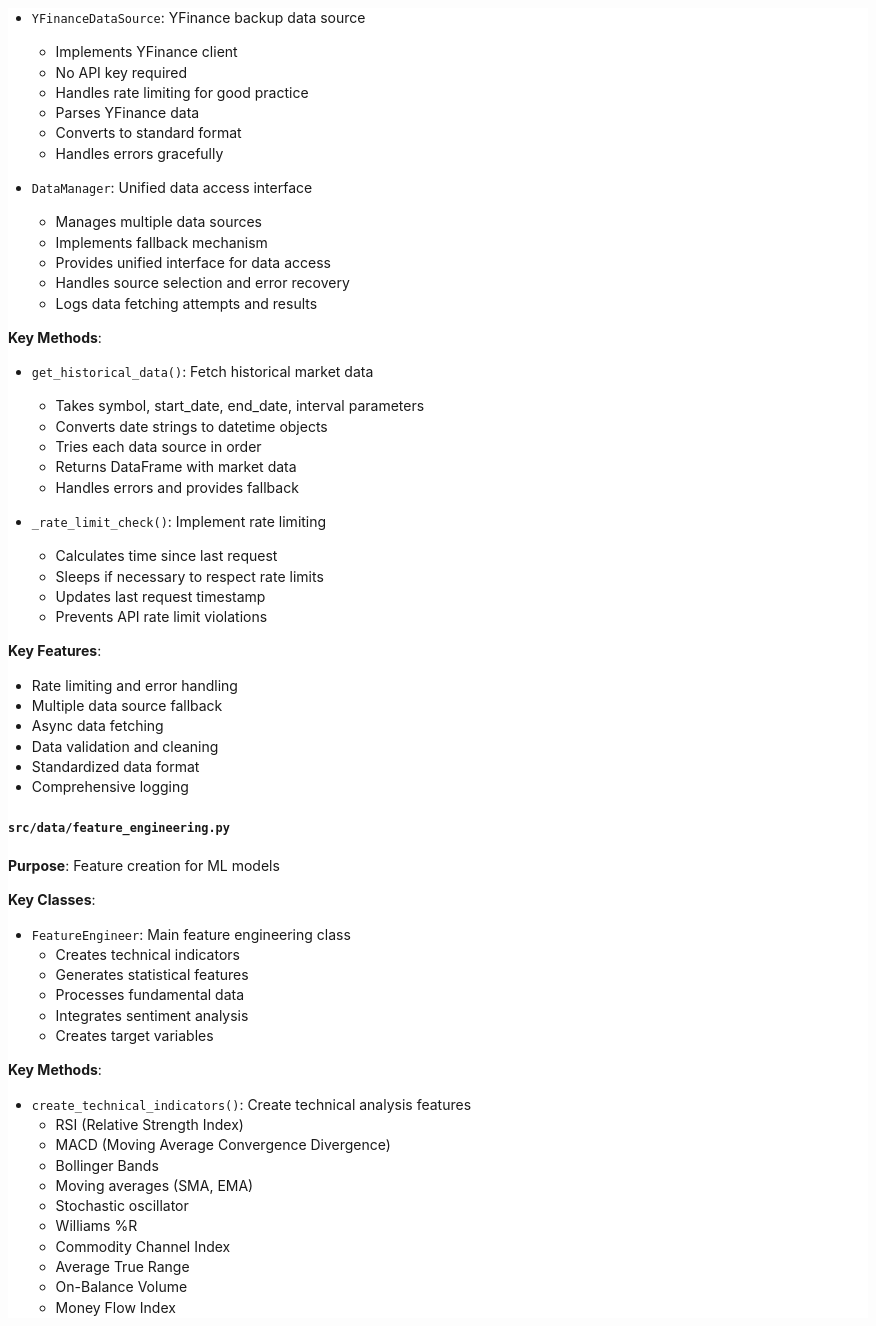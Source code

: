 - `YFinanceDataSource`: YFinance backup data source
  - Implements YFinance client
  - No API key required
  - Handles rate limiting for good practice
  - Parses YFinance data
  - Converts to standard format
  - Handles errors gracefully

- `DataManager`: Unified data access interface
  - Manages multiple data sources
  - Implements fallback mechanism
  - Provides unified interface for data access
  - Handles source selection and error recovery
  - Logs data fetching attempts and results

**Key Methods**:
- `get_historical_data()`: Fetch historical market data
  - Takes symbol, start_date, end_date, interval parameters
  - Converts date strings to datetime objects
  - Tries each data source in order
  - Returns DataFrame with market data
  - Handles errors and provides fallback

- `_rate_limit_check()`: Implement rate limiting
  - Calculates time since last request
  - Sleeps if necessary to respect rate limits
  - Updates last request timestamp
  - Prevents API rate limit violations

**Key Features**:
- Rate limiting and error handling
- Multiple data source fallback
- Async data fetching
- Data validation and cleaning
- Standardized data format
- Comprehensive logging

#### `src/data/feature_engineering.py`
**Purpose**: Feature creation for ML models

**Key Classes**:
- `FeatureEngineer`: Main feature engineering class
  - Creates technical indicators
  - Generates statistical features
  - Processes fundamental data
  - Integrates sentiment analysis
  - Creates target variables

**Key Methods**:
- `create_technical_indicators()`: Create technical analysis features
  - RSI (Relative Strength Index)
  - MACD (Moving Average Convergence Divergence)
  - Bollinger Bands
  - Moving averages (SMA, EMA)
  - Stochastic oscillator
  - Williams %R
  - Commodity Channel Index
  - Average True Range
  - On-Balance Volume
  - Money Flow Index
